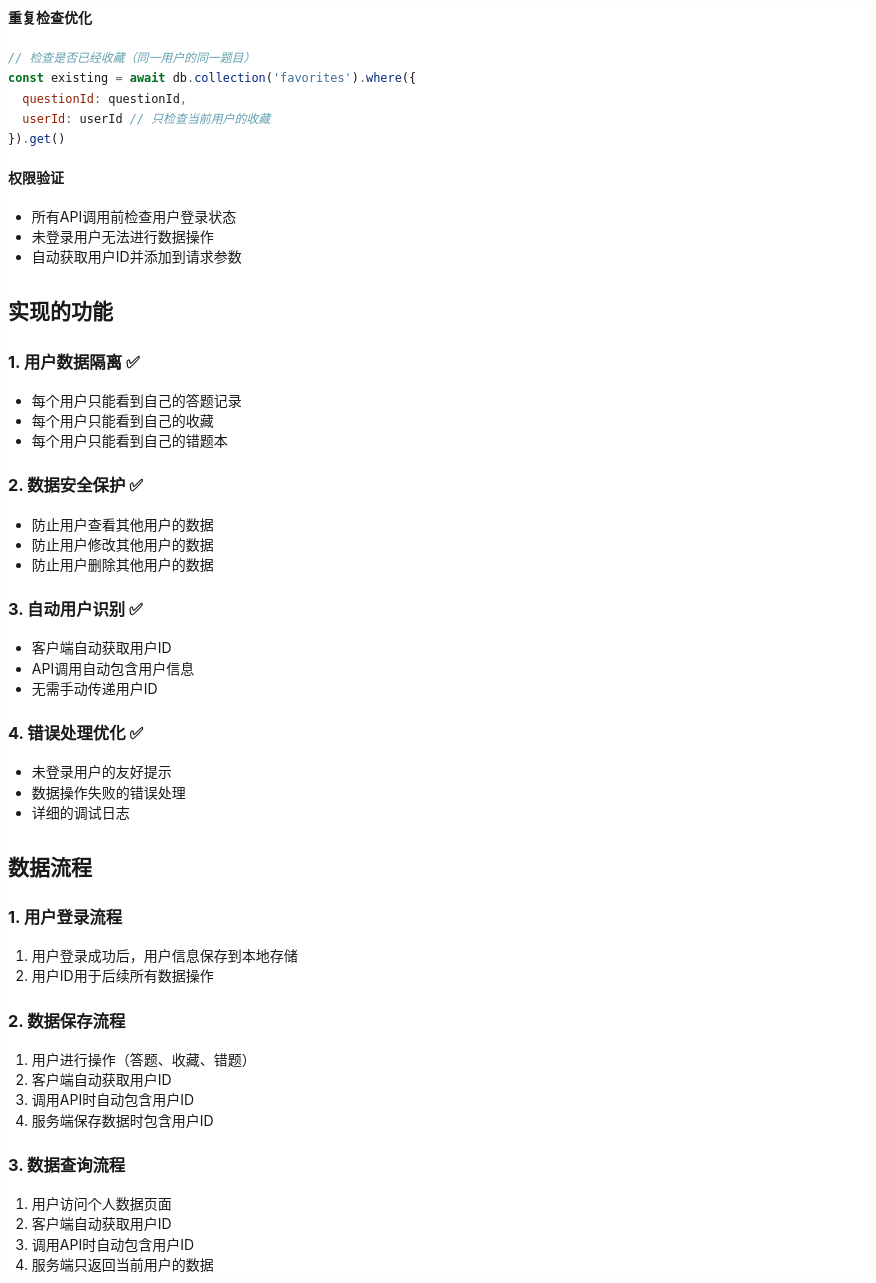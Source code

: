#### 重复检查优化
```javascript
// 检查是否已经收藏（同一用户的同一题目）
const existing = await db.collection('favorites').where({
  questionId: questionId,
  userId: userId // 只检查当前用户的收藏
}).get()
```

#### 权限验证
- 所有API调用前检查用户登录状态
- 未登录用户无法进行数据操作
- 自动获取用户ID并添加到请求参数

## 实现的功能

### 1. 用户数据隔离 ✅
- 每个用户只能看到自己的答题记录
- 每个用户只能看到自己的收藏
- 每个用户只能看到自己的错题本

### 2. 数据安全保护 ✅
- 防止用户查看其他用户的数据
- 防止用户修改其他用户的数据
- 防止用户删除其他用户的数据

### 3. 自动用户识别 ✅
- 客户端自动获取用户ID
- API调用自动包含用户信息
- 无需手动传递用户ID

### 4. 错误处理优化 ✅
- 未登录用户的友好提示
- 数据操作失败的错误处理
- 详细的调试日志

## 数据流程

### 1. 用户登录流程
1. 用户登录成功后，用户信息保存到本地存储
2. 用户ID用于后续所有数据操作

### 2. 数据保存流程
1. 用户进行操作（答题、收藏、错题）
2. 客户端自动获取用户ID
3. 调用API时自动包含用户ID
4. 服务端保存数据时包含用户ID

### 3. 数据查询流程
1. 用户访问个人数据页面
2. 客户端自动获取用户ID
3. 调用API时自动包含用户ID
4. 服务端只返回当前用户的数据
